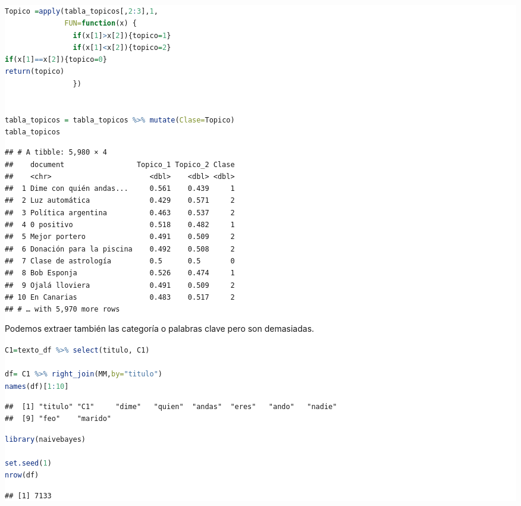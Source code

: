 ```r
Topico =apply(tabla_topicos[,2:3],1,
              FUN=function(x) {
                if(x[1]>x[2]){topico=1}
                if(x[1]<x[2]){topico=2}
if(x[1]==x[2]){topico=0}
return(topico)
                })


tabla_topicos = tabla_topicos %>% mutate(Clase=Topico)
tabla_topicos
```

```
## # A tibble: 5,980 × 4
##    document                 Topico_1 Topico_2 Clase
##    <chr>                       <dbl>    <dbl> <dbl>
##  1 Dime con quién andas...     0.561    0.439     1
##  2 Luz automática              0.429    0.571     2
##  3 Política argentina          0.463    0.537     2
##  4 0 positivo                  0.518    0.482     1
##  5 Mejor portero               0.491    0.509     2
##  6 Donación para la piscina    0.492    0.508     2
##  7 Clase de astrología         0.5      0.5       0
##  8 Bob Esponja                 0.526    0.474     1
##  9 Ojalá lloviera              0.491    0.509     2
## 10 En Canarias                 0.483    0.517     2
## # … with 5,970 more rows
```


Podemos extraer también las categoría o palabras clave pero son demasiadas.


```r
C1=texto_df %>% select(titulo, C1)

df= C1 %>% right_join(MM,by="titulo")
names(df)[1:10]
```

```
##  [1] "titulo" "C1"     "dime"   "quien"  "andas"  "eres"   "ando"   "nadie" 
##  [9] "feo"    "marido"
```

```r
library(naivebayes)

set.seed(1)
nrow(df)
```

```
## [1] 7133
```

